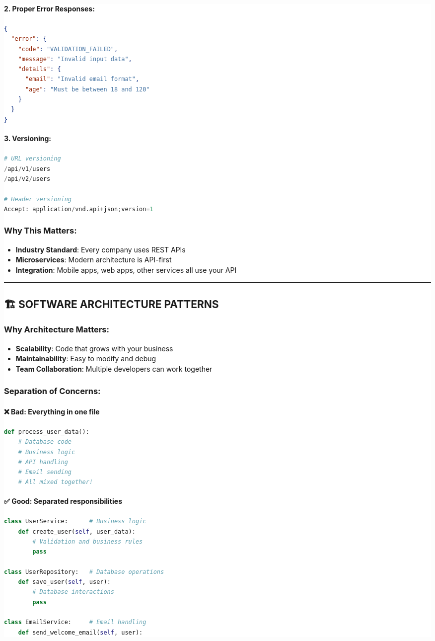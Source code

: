 #### **2. Proper Error Responses:**
```json
{
  "error": {
    "code": "VALIDATION_FAILED",
    "message": "Invalid input data",
    "details": {
      "email": "Invalid email format",
      "age": "Must be between 18 and 120"
    }
  }
}
```

#### **3. Versioning:**
```python
# URL versioning
/api/v1/users
/api/v2/users

# Header versioning
Accept: application/vnd.api+json;version=1
```

### **Why This Matters:**
- **Industry Standard**: Every company uses REST APIs
- **Microservices**: Modern architecture is API-first
- **Integration**: Mobile apps, web apps, other services all use your API

---

## 🏗️ **SOFTWARE ARCHITECTURE PATTERNS**

### **Why Architecture Matters:**
- **Scalability**: Code that grows with your business
- **Maintainability**: Easy to modify and debug
- **Team Collaboration**: Multiple developers can work together

### **Separation of Concerns:**

#### **❌ Bad: Everything in one file**
```python
def process_user_data():
    # Database code
    # Business logic  
    # API handling
    # Email sending
    # All mixed together!
```

#### **✅ Good: Separated responsibilities**
```python
class UserService:      # Business logic
    def create_user(self, user_data):
        # Validation and business rules
        pass

class UserRepository:   # Database operations
    def save_user(self, user):
        # Database interactions
        pass

class EmailService:     # Email handling
    def send_welcome_email(self, user):
```
